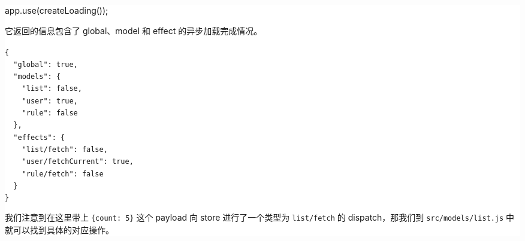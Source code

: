 app.use(createLoading());</code></pre>
<p>它返回的信息包含了 global、model 和 effect 的异步加载完成情况。</p>
<div class="widget-codetool" style="display:none;">
      <div class="widget-codetool--inner">
      <span class="selectCode code-tool" data-toggle="tooltip" data-placement="top" title="" data-original-title="全选"></span>
      <span type="button" class="copyCode code-tool" data-toggle="tooltip" data-placement="top" data-clipboard-text="{
  &quot;global&quot;: true,
  &quot;models&quot;: {
    &quot;list&quot;: false,
    &quot;user&quot;: true,
    &quot;rule&quot;: false
  },
  &quot;effects&quot;: {
    &quot;list/fetch&quot;: false,
    &quot;user/fetchCurrent&quot;: true,
    &quot;rule/fetch&quot;: false
  }
}" title="" data-original-title="复制"></span>
      <span type="button" class="saveToNote code-tool" data-toggle="tooltip" data-placement="top" title="" data-original-title="放进笔记"></span>
      </div>
      </div><pre class="json hljs"><code class="json">{
  <span class="hljs-attr">"global"</span>: <span class="hljs-literal">true</span>,
  <span class="hljs-attr">"models"</span>: {
    <span class="hljs-attr">"list"</span>: <span class="hljs-literal">false</span>,
    <span class="hljs-attr">"user"</span>: <span class="hljs-literal">true</span>,
    <span class="hljs-attr">"rule"</span>: <span class="hljs-literal">false</span>
  },
  <span class="hljs-attr">"effects"</span>: {
    <span class="hljs-attr">"list/fetch"</span>: <span class="hljs-literal">false</span>,
    <span class="hljs-attr">"user/fetchCurrent"</span>: <span class="hljs-literal">true</span>,
    <span class="hljs-attr">"rule/fetch"</span>: <span class="hljs-literal">false</span>
  }
}</code></pre>
</blockquote>
<p>我们注意到在这里带上 <code>{count: 5}</code> 这个 payload 向 store 进行了一个类型为 <code>list/fetch</code> 的 dispatch，那我们到 <code>src/models/list.js</code> 中就可以找到具体的对应操作。</p>
<div class="widget-codetool" style="display:none;">
      <div class="widget-codetool--inner">
      <span class="selectCode code-tool" data-toggle="tooltip" data-placement="top" title="" data-original-title="全选"></span>
      <span type="button" class="copyCode code-tool" data-toggle="tooltip" data-placement="top" data-clipboard-text="import { queryFakeList } from '../services/api';

export default {
  namespace: 'list',

  state: {
    list: [],
  },
